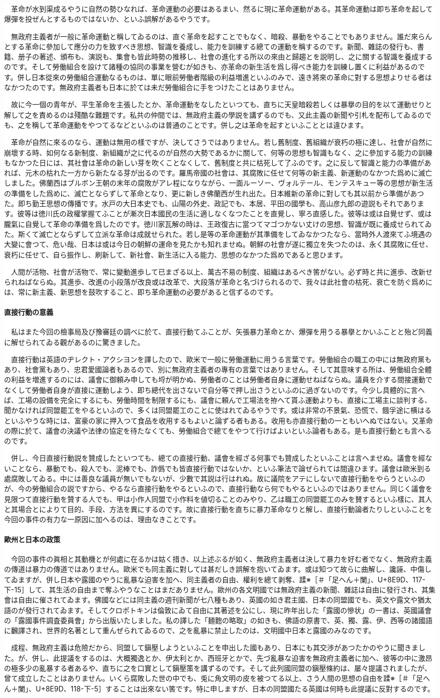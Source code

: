 


　革命が水到渠成るやうに自然の勢ひなれば、革命運動の必要はあるまい、然るに現に革命運動がある。其革命運動は即ち革命を起して爆彈を投ぜんとするものではないか、といふ誤解があるやうです。

　無政府主義者が一般に革命運動と稱してゐるのは、直ぐ革命を起すことでもなく、暗殺、暴動をやることでもありません。誰だ來らんとする革命に參加して應分の力を致すべき思想、智識を養成し、能力を訓練する總ての運動を稱するのです。新聞、雜誌の發行も、書籍、册子の著述、頒布も、演説も、集會も皆此時勢の推移し、社會の進化する所以の來由と歸趨とを説明し、之に關する智識を養成するのです。そして勞働組合を設けて諸種の協同の事業を營むが如きも、亦革命の新生活を爲し得べき能力を訓練し置くに利益があるのです。併し日本從來の勞働組合運動なるものは、單に眼前勞働者階級の利益増進といふのみで、遠き將來の革命に對する思想よりせる者はなかつたのです。無政府主義者も日本に於ては未だ勞働組合に手をつけたことはありません。

　故に今一個の青年が、平生革命を主張したとか、革命運動をなしたといつても、直ちに天皇暗殺若しくは暴擧の目的を以て運動せりと解して之を責めるのは殘酷な難題です。私共の仲間では、無政府主義の學説を講ずるのでも、又此主義の新聞や引札を配布してゐるのでも、之を稱して革命運動をやつてるなどといふのは普通のことです。併し之は革命を起すといふこととは違ひます。

　革命が自然に來るのなら、運動は無用の樣ですが、決してさうではありません。若し舊制度、舊組織が衰朽の極に達し、社會が自然に崩壞する時、如何なる新制度、新組織が之に代るのが自然の大勢であるかに關して、何等の思想も智識もなく、之に參加する能力の訓練もなかつた日には、其社會は革命の新しい芽を吹くことなくして、舊制度と共に枯死して了ふのです。之に反して智識と能力の準備があれば、元木の枯れた一方から新たなる芽が出るのです。羅馬帝國の社會は、其腐敗に任せて何等の新主義、新運動のなかつた爲めに滅亡しました。佛蘭西はブルボン王朝の末年の腐敗がアレ程になりながら、一面ルーソー、ヴォルテール、モンテスキュー等の思想が新生活の準備をした爲めに、滅亡とならずして革命となり、更に新しき佛蘭西が生れ出た。日本維新の革命に對しても其以前から準備があつた。即ち勤王思想の傳播です。水戸の大日本史でも、山陽の外史、政記でも、本居、平田の國學も、高山彦九郎の遊説もそれであります。彼等は徳川氏の政權掌握てふことが漸次日本國民の生活に適しなくなつたことを直覺し、寧ろ直感した。彼等は或は自覺せず、或は朧氣に自覺して革命の準備を爲したのです。徳川家瓦解の時は、王政復古に當つてマゴつかない丈けの思想、智識が既に養成せられてゐた。斯くて滅亡とならずして立派な革命は成就せられた。若し是等の革命運動が其準備をしてゐなかつたなら、當時外人渡來てふ境遇の大變に會つて、危い哉、日本は或は今日の朝鮮の運命を見たかも知れませぬ。朝鮮の社會が遂に獨立を失つたのは、永く其腐敗に任せ、衰朽に任せて、自ら振作し、刷新して、新社會、新生活に入る能力、思想のなかつた爲めであると思ひます。

　人間が活物、社會が活物で、常に變動進歩して已まざる以上、萬古不易の制度、組織はあるべき筈がない。必ず時と共に進歩、改新せられねばならぬ。其進歩、改進の小段落が改良或は改革で、大段落が革命と名づけられるので、我々は此社會の枯死、衰亡を防ぐ爲めには、常に新主義、新思想を鼓吹すること、即ち革命運動の必要があると信ずるのです。



#### 直接行動の意義




　私はまた今回の檢事局及び豫審廷の調べに於て、直接行動てふことが、矢張暴力革命とか、爆彈を用うる暴擧とかいふことと殆ど同義に解せられてゐる觀があるのに驚きました。

　直接行動は英語のヂレクト・アクシヨンを譯したので、歐米で一般に勞働運動に用うる言葉です。勞働組合の職工の中には無政府黨もあり、社會黨もあり、忠君愛國論者もあるので、別に無政府主義者の專有の言葉ではありません。そして其意味する所は、勞働組合全體の利益を増進するのには、議會に御頼み申しても埒が明かぬ、勞働者のことは勞働者自身に運動せねばならぬ。議員を介する間接運動でなくして勞働者自身が直接に運動しよう、即ち總代を出さないで自分等で押し出さうといふのに過ぎないのです。今少し具體的に言へば、工場の設備を完全にするにも、勞働時間を制限するにも、議會に頼んで工場法を拵へて貰ふ運動よりも、直接に工場主に談判する、聞かなければ同盟罷工をやるといふので、多くは同盟罷工のことに使はれてゐるやうです。或は非常の不景氣、恐慌で、餓孚途に横はるといふやうな時には、富豪の家に押入つて食品を收用するもよいと論ずる者もある。收用も亦直接行動の一ともいへぬではない。又革命の際に於て、議會の決議や法律の協定を待たなくても、勞働組合で總てをやつて行けばよいといふ論者もある。是も直接行動とも言へるのです。

　併し、今日直接行動説を贊成したといつても、總ての直接行動、議會を經ざる何事でも贊成したといふことは言へませぬ。議會を經ないことなら、暴動でも、殺人でも、泥棒でも、詐僞でも皆直接行動ではないか、といふ筆法で論ぜられては間違ひます。議會は歐米到る處腐敗してゐる。中には善良な議員が無いでもないが、少數で其説は行はれぬ。故に議院をアテにしないで直接行動をやらうといふのが、今の勞働組合の説ですから、やるなら直接行動をやるといふので、直接行動なら何でもやるといふのではありません。同じく議會を見限つて直接行動を贊する人でも、甲は小作人同盟で小作料を値切ることのみやり、乙は職工の同盟罷工のみを賛するといふ樣に、其人と其場合とによりて目的、手段、方法を異にするのです。故に直接行動を直ちに暴力革命なりと解し、直接行動論者たりしといふことを今回の事件の有力な一原因に加へるのは、理由なきことです。



#### 歐州と日本の政策




　今回の事件の眞相と其動機とが何處に在るかは姑く措き、以上述ぶるが如く、無政府主義者は決して暴力を好む者でなく、無政府主義の傳道は暴力の傳道ではありません。歐米でも同主義に對しては甚だしき誤解を抱いてゐます。或は知つて故らに曲解し、讒誣、中傷してゐますが、併し日本や露國のやうに亂暴な迫害を加へ、同主義者の自由、權利を總て剥奪、蹂※［＃「足へん＋闌」、U+8E9D、117-下-15］して、其生活の自由まで奪ふやうなことはまだありません。歐州の各文明國では無政府主義の新聞、雜誌は自由に發行され、其集會は自由に催されてゐます。佛國などには同主義の週刊新聞が七八種もあり、英國の如き君主國、日本の同盟國でも、英文や露文や猶太語のが發行されてゐます。そしてクロポトキンは倫敦にゐて自由に其著述を公にし、現に昨年出した「露國の慘状」の一書は、英國議會の「露國事件調査委員會」から出版いたしました。私の譯した「麺麭の略取」の如きも、佛語の原書で、英、獨、露、伊、西等の諸國語に飜譯され、世界的名著として重んぜられてゐるので、之を亂暴に禁止したのは、文明國中日本と露國のみなのです。

　成程、無政府主義は危險だから、同盟して鎭壓しようといふことを申出した國もあり、日本にも其交渉があつたかのやうに聞きました。が、併し、此提議をするのは、大概獨逸とか、伊太利とか、西班牙とかで、先づ亂暴な迫害を無政府主義者に加へ、彼等の中に激昂の極多少の亂暴する者あるや、直ちに之を口實として鎭壓策を講ずるのです。そして此列國同盟の鎭壓條約は、屡々提議されましたが、曾て成立したことはありません。いくら腐敗した世の中でも、兎に角文明の皮を被つてる以上、さう人間の思想の自由を蹂※［＃「足へん＋闌」、U+8E9D、118-下-5］することは出來ない筈です。特に申しますが、日本の同盟國たる英國は何時も此提議に反對するのです。
